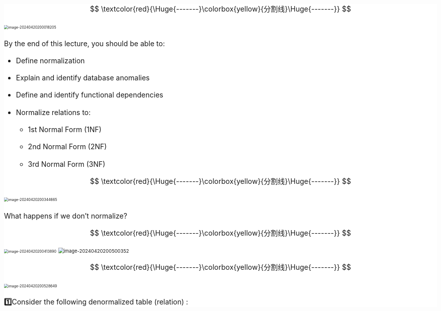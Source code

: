 $$
\textcolor{red}{\Huge{-------}\colorbox{yellow}{分割线}\Huge{-------}}
$$

<img src="https://raw.githubusercontent.com/DANNHIROAKI/New-Picture-Bed/main/img/image-20240420200018205.png" alt="image-20240420200018205" style="zoom:50%;" /> 

By the end of this lecture, you should be able to:

- Define normalization

- Explain and identify database anomalies

- Define and identify functional dependencies

- Normalize relations to:

  - 1st Normal Form (1NF)

  - 2nd Normal Form (2NF)

  - 3rd Normal Form (3NF)

```

```


$$
\textcolor{red}{\Huge{-------}\colorbox{yellow}{分割线}\Huge{-------}}
$$

<img src="https://raw.githubusercontent.com/DANNHIROAKI/New-Picture-Bed/main/img/image-20240420200344665.png" alt="image-20240420200344665" style="zoom: 50%;" /> 

What happens if we don’t normalize?

```

```


$$
\textcolor{red}{\Huge{-------}\colorbox{yellow}{分割线}\Huge{-------}}
$$

<img src="https://raw.githubusercontent.com/DANNHIROAKI/New-Picture-Bed/main/img/image-20240420200413890.png" alt="image-20240420200413890" style="zoom:50%;" /> 

<img src="https://raw.githubusercontent.com/DANNHIROAKI/New-Picture-Bed/main/img/image-20240420200500352.png" alt="image-20240420200500352" style="zoom: 67%;" /> 

```

```


$$
\textcolor{red}{\Huge{-------}\colorbox{yellow}{分割线}\Huge{-------}}
$$

<img src="https://raw.githubusercontent.com/DANNHIROAKI/New-Picture-Bed/main/img/image-20240420200528649.png" alt="image-20240420200528649" style="zoom:50%;" /> 

**1️⃣**Consider the following denormalized table (relation) :
